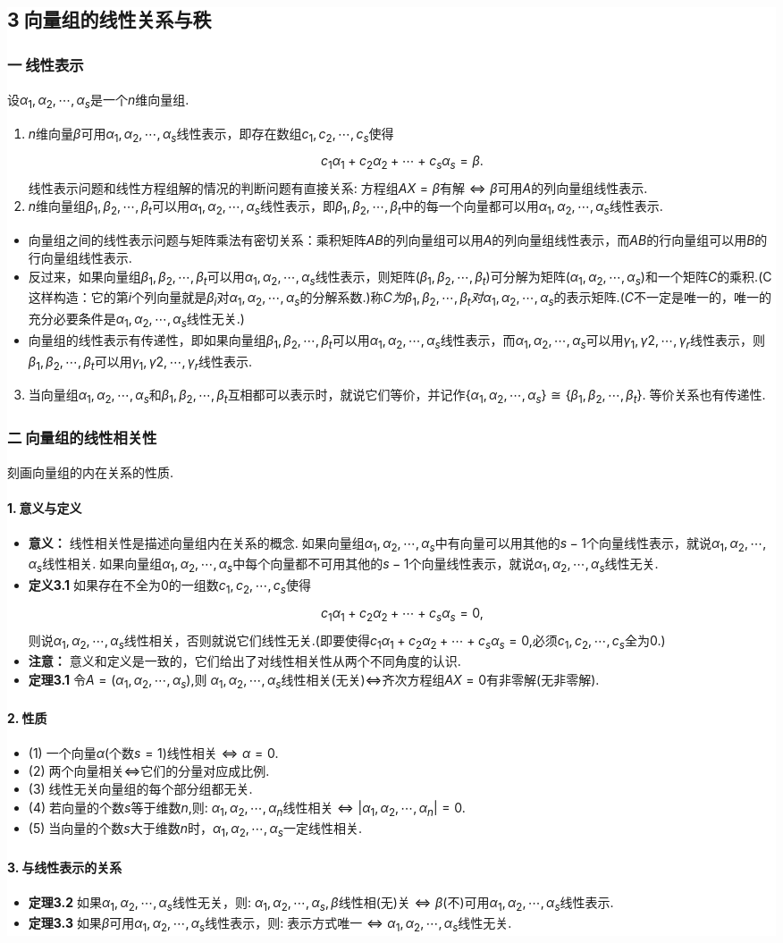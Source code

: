 ## 3 向量组的线性关系与秩
### 一 线性表示
设$\alpha_1,\alpha_2,\cdots,\alpha_s$是一个$n$维向量组.
1. $n$维向量$\beta$可用$\alpha_1,\alpha_2,\cdots,\alpha_s$线性表示，即存在数组$c_1,c_2,\cdots,c_s$使得
$$c_1\alpha_1+c_2\alpha_2+\cdots+c_s\alpha_s=\beta.$$
线性表示问题和线性方程组解的情况的判断问题有直接关系:
方程组$AX=\beta$有解$\Leftrightarrow \beta$可用$A$的列向量组线性表示.
2. $n$维向量组$\beta_1,\beta_2,\cdots,\beta_t$可以用$\alpha_1,\alpha_2,\cdots,\alpha_s$线性表示，即$\beta_1,\beta_2,\cdots,\beta_t$中的每一个向量都可以用$\alpha_1,\alpha_2,\cdots,\alpha_s$线性表示.
- 向量组之间的线性表示问题与矩阵乘法有密切关系：乘积矩阵$AB$的列向量组可以用$A$的列向量组线性表示，而$AB$的行向量组可以用$B$的行向量组线性表示.
- 反过来，如果向量组$\beta_1,\beta_2,\cdots,\beta_t$可以用$\alpha_1,\alpha_2,\cdots,\alpha_s$线性表示，则矩阵$(\beta_1,\beta_2,\cdots,\beta_t)$可分解为矩阵$(\alpha_1,\alpha_2,\cdots,\alpha_s)$和一个矩阵$C$的乘积.(C这样构造：它的第$i$个列向量就是$\beta_i$对$\alpha_1,\alpha_2,\cdots,\alpha_s$的分解系数.)称$C为\beta_1,\beta_2,\cdots,\beta_t对\alpha_1,\alpha_2,\cdots,\alpha_s$的表示矩阵.($C$不一定是唯一的，唯一的充分必要条件是$\alpha_1,\alpha_2,\cdots,\alpha_s$线性无关.)
- 向量组的线性表示有传递性，即如果向量组$\beta_1,\beta_2,\cdots,\beta_t$可以用$\alpha_1,\alpha_2,\cdots,\alpha_s$线性表示，而$\alpha_1,\alpha_2,\cdots,\alpha_s$可以用$\gamma_1,\gamma2,\cdots,\gamma_r$线性表示，则$\beta_1,\beta_2,\cdots,\beta_t$可以用$\gamma_1,\gamma2,\cdots,\gamma_r$线性表示.
3. 当向量组$\alpha_1,\alpha_2,\cdots,\alpha_s$和$\beta_1,\beta_2,\cdots,\beta_t$互相都可以表示时，就说它们等价，并记作$\{\alpha_1,\alpha_2,\cdots,\alpha_s\} \cong \{\beta_1,\beta_2,\cdots,\beta_t\}.$
等价关系也有传递性.

### 二 向量组的线性相关性
刻画向量组的内在关系的性质.
#### 1. 意义与定义
- **意义：** 线性相关性是描述向量组内在关系的概念.
如果向量组$\alpha_1,\alpha_2,\cdots,\alpha_s$中有向量可以用其他的$s-1$个向量线性表示，就说$\alpha_1,\alpha_2,\cdots,\alpha_s$线性相关.
如果向量组$\alpha_1,\alpha_2,\cdots,\alpha_s$中每个向量都不可用其他的$s-1$个向量线性表示，就说$\alpha_1,\alpha_2,\cdots,\alpha_s$线性无关.
- **定义3.1** 如果存在不全为0的一组数$c_1,c_2,\cdots,c_s$使得
$$c_1\alpha_1+c_2\alpha_2+\cdots+c_s\alpha_s=0,$$
则说$\alpha_1,\alpha_2,\cdots,\alpha_s$线性相关，否则就说它们线性无关.(即要使得$c_1\alpha_1+c_2\alpha_2+\cdots+c_s\alpha_s=0,$必须$c_1,c_2,\cdots,c_s$全为0.)
- **注意：** 意义和定义是一致的，它们给出了对线性相关性从两个不同角度的认识.
- **定理3.1** 令$A=(\alpha_1,\alpha_2,\cdots,\alpha_s),$则
$\alpha_1,\alpha_2,\cdots,\alpha_s$线性相关(无关)$\Leftrightarrow$齐次方程组$AX=0$有非零解(无非零解).
#### 2. 性质
- (1) 一个向量$\alpha$(个数$s=1$)线性相关$\Leftrightarrow \alpha=0.$
- (2) 两个向量相关$\Leftrightarrow$它们的分量对应成比例.
- (3) 线性无关向量组的每个部分组都无关.
- (4) 若向量的个数$s$等于维数$n$,则:
$\alpha_1,\alpha_2,\cdots,\alpha_n$线性相关$\Leftrightarrow |\alpha_1,\alpha_2,\cdots,\alpha_n|=0.$
- (5) 当向量的个数$s$大于维数$n$时，$\alpha_1,\alpha_2,\cdots,\alpha_s$一定线性相关.

#### 3. 与线性表示的关系
- **定理3.2** 如果$\alpha_1,\alpha_2,\cdots,\alpha_s$线性无关，则:
$\alpha_1,\alpha_2,\cdots,\alpha_s,\beta$线性相(无)关$\Leftrightarrow \beta$(不)可用$\alpha_1,\alpha_2,\cdots,\alpha_s$线性表示.
- **定理3.3** 如果$\beta$可用$\alpha_1,\alpha_2,\cdots,\alpha_s$线性表示，则:
表示方式唯一$\Leftrightarrow \alpha_1,\alpha_2,\cdots,\alpha_s$线性无关.
